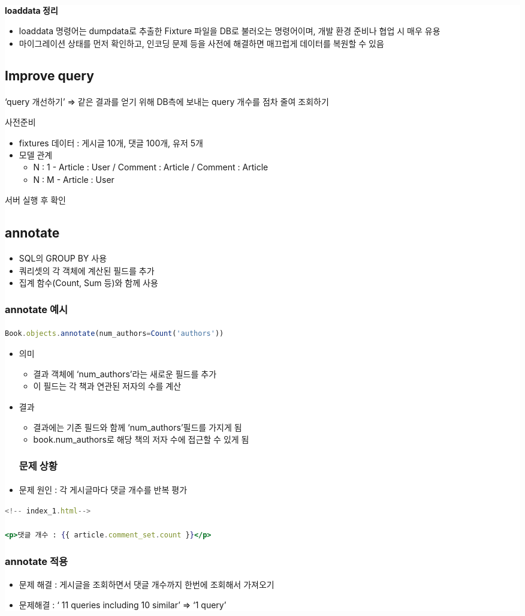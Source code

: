 **loaddata 정리**

- loaddata 명령어는 dumpdata로 추출한 Fixture 파일을 DB로 불러오는 명령어이며, 개발 환경 준비나 협업 시 매우 유용
- 마이그레이션 상태를 먼저 확인하고, 인코딩 문제 등을 사전에 해결하면 매끄럽게 데이터를 복원할 수 있음
</aside>

## Improve query

‘query 개선하기’ ⇒ 같은 결과를 얻기 위해 DB측에 보내는 query 개수를 점차 줄여 조회하기

사전준비

- fixtures 데이터 : 게시글 10개, 댓글 100개, 유저 5개
- 모델 관계
    - N : 1 - Article : User / Comment : Article / Comment : Article
    - N : M - Article : User
    
    

서버 실행 후 확인


## annotate

- SQL의 GROUP  BY 사용
- 쿼리셋의 각 객체에 계산된 필드를 추가
- 집계 함수(Count, Sum 등)와 함께 사용

### annotate 예시

```jsx
Book.objects.annotate(num_authors=Count('authors'))
```

- 의미
    - 결과 객체에 ‘num_authors’라는 새로운 필드를 추가
    - 이 필드는 각 책과 연관된 저자의 수를 계산
- 결과
    - 결과에는 기존 필드와 함께 ‘num_authors’필드를 가지게 됨
    - book.num_authors로 해당 책의 저자 수에 접근할 수 있게 됨
    
    ### 문제 상황
    
- 문제 원인 : 각 게시글마다 댓글 개수를 반복 평가

```jsx
<!-- index_1.html-->

<p>댓글 개수 : {{ article.comment_set.count }}</p>
```

### annotate 적용

- 문제 해결 : 게시글을 조회하면서 댓글 개수까지 한번에 조회해서 가져오기

- 문제해결 :  ‘ 11 queries including 10 similar’ ⇒ ‘1 query’
